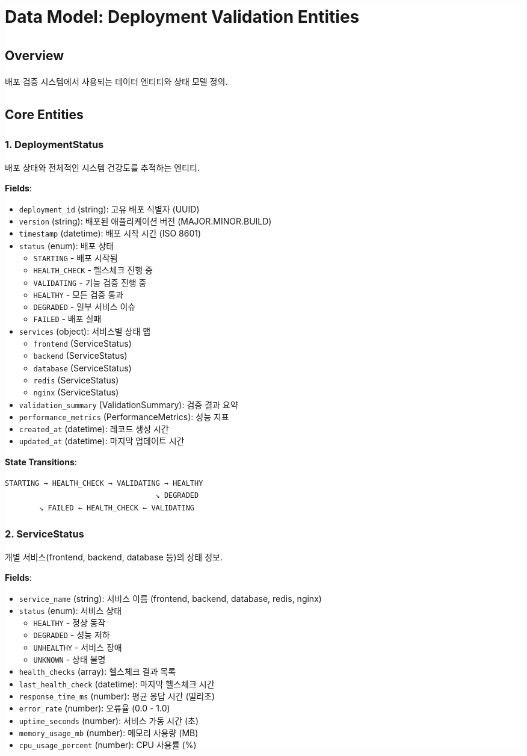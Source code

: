 # Data Model: Deployment Validation Entities

## Overview
배포 검증 시스템에서 사용되는 데이터 엔티티와 상태 모델 정의.

## Core Entities

### 1. DeploymentStatus
배포 상태와 전체적인 시스템 건강도를 추적하는 엔티티.

**Fields**:
- `deployment_id` (string): 고유 배포 식별자 (UUID)
- `version` (string): 배포된 애플리케이션 버전 (MAJOR.MINOR.BUILD)
- `timestamp` (datetime): 배포 시작 시간 (ISO 8601)
- `status` (enum): 배포 상태
  - `STARTING` - 배포 시작됨
  - `HEALTH_CHECK` - 헬스체크 진행 중
  - `VALIDATING` - 기능 검증 진행 중
  - `HEALTHY` - 모든 검증 통과
  - `DEGRADED` - 일부 서비스 이슈
  - `FAILED` - 배포 실패
- `services` (object): 서비스별 상태 맵
  - `frontend` (ServiceStatus)
  - `backend` (ServiceStatus)
  - `database` (ServiceStatus)
  - `redis` (ServiceStatus)
  - `nginx` (ServiceStatus)
- `validation_summary` (ValidationSummary): 검증 결과 요약
- `performance_metrics` (PerformanceMetrics): 성능 지표
- `created_at` (datetime): 레코드 생성 시간
- `updated_at` (datetime): 마지막 업데이트 시간

**State Transitions**:
```
STARTING → HEALTH_CHECK → VALIDATING → HEALTHY
                                   ↘ DEGRADED
        ↘ FAILED ← HEALTH_CHECK ← VALIDATING
```

### 2. ServiceStatus
개별 서비스(frontend, backend, database 등)의 상태 정보.

**Fields**:
- `service_name` (string): 서비스 이름 (frontend, backend, database, redis, nginx)
- `status` (enum): 서비스 상태
  - `HEALTHY` - 정상 동작
  - `DEGRADED` - 성능 저하
  - `UNHEALTHY` - 서비스 장애
  - `UNKNOWN` - 상태 불명
- `health_checks` (array): 헬스체크 결과 목록
- `last_health_check` (datetime): 마지막 헬스체크 시간
- `response_time_ms` (number): 평균 응답 시간 (밀리초)
- `error_rate` (number): 오류율 (0.0 - 1.0)
- `uptime_seconds` (number): 서비스 가동 시간 (초)
- `memory_usage_mb` (number): 메모리 사용량 (MB)
- `cpu_usage_percent` (number): CPU 사용률 (%)
